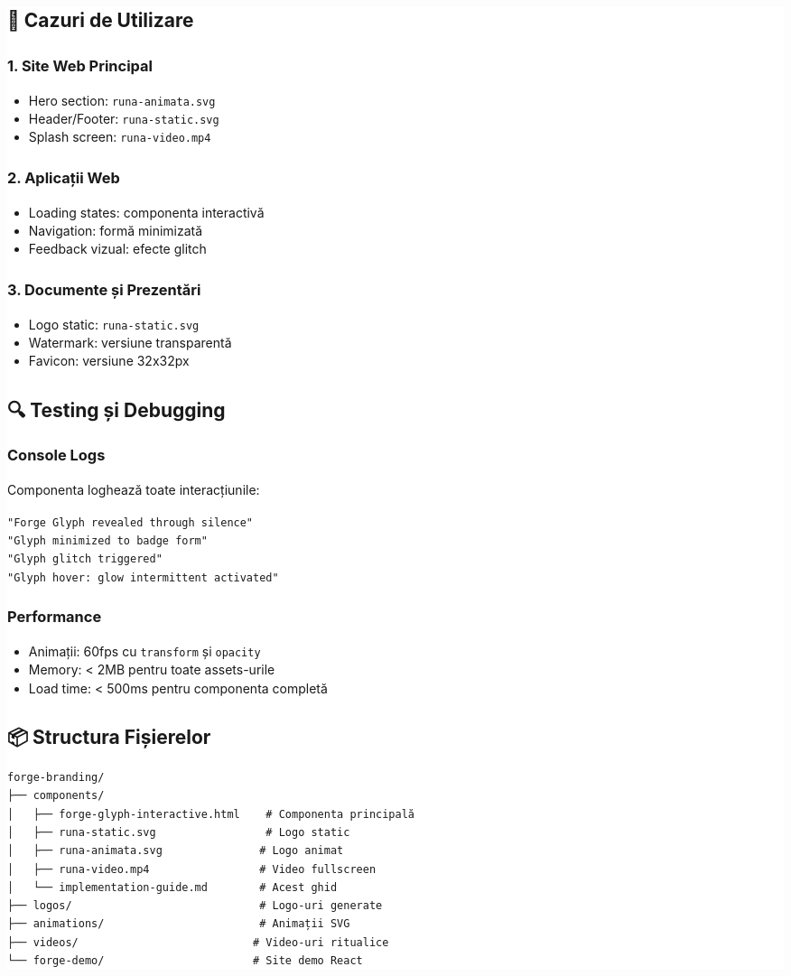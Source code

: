 ## 🎯 Cazuri de Utilizare

### 1. Site Web Principal
- Hero section: `runa-animata.svg`
- Header/Footer: `runa-static.svg`
- Splash screen: `runa-video.mp4`

### 2. Aplicații Web
- Loading states: componenta interactivă
- Navigation: formă minimizată
- Feedback vizual: efecte glitch

### 3. Documente și Prezentări
- Logo static: `runa-static.svg`
- Watermark: versiune transparentă
- Favicon: versiune 32x32px

## 🔍 Testing și Debugging

### Console Logs
Componenta loghează toate interacțiunile:
```
"Forge Glyph revealed through silence"
"Glyph minimized to badge form"
"Glyph glitch triggered"
"Glyph hover: glow intermittent activated"
```

### Performance
- Animații: 60fps cu `transform` și `opacity`
- Memory: < 2MB pentru toate assets-urile
- Load time: < 500ms pentru componenta completă

## 📦 Structura Fișierelor

```
forge-branding/
├── components/
│   ├── forge-glyph-interactive.html    # Componenta principală
│   ├── runa-static.svg                 # Logo static
│   ├── runa-animata.svg               # Logo animat
│   ├── runa-video.mp4                 # Video fullscreen
│   └── implementation-guide.md        # Acest ghid
├── logos/                             # Logo-uri generate
├── animations/                        # Animații SVG
├── videos/                           # Video-uri ritualice
└── forge-demo/                       # Site demo React
```
